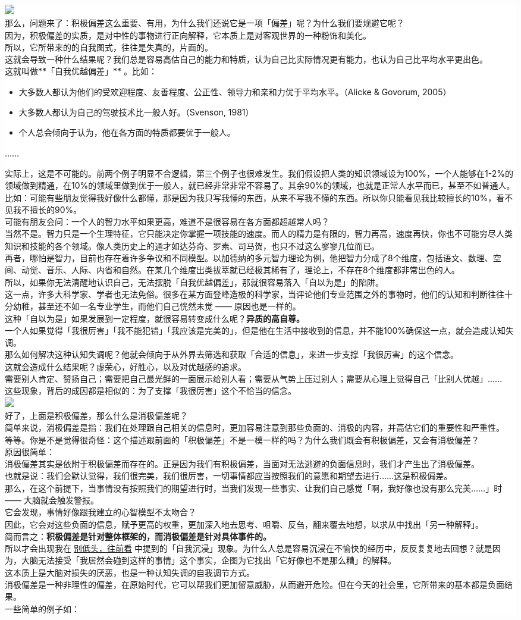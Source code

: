 ![](https://mmbiz.qpic.cn/mmbiz_png/yWXmuSFeCk17IVGzCR5kha9El3FjkFq2uoRVAw1eAXtvqC3YJCMINAocOGEdvzWrRjH12AHQPT0ia39U5bJNhkg/640?wx_fmt=png)  
那么，问题来了：积极偏差这么重要、有用，为什么我们还说它是一项「偏差」呢？为什么我们要规避它呢？  
因为，积极偏差的实质，是对中性的事物进行正向解释，它本质上是对客观世界的一种粉饰和美化。  
所以，它所带来的的自我图式，往往是失真的，片面的。  
这就会导致一种什么结果呢？我们总是容易高估自己的能力和特质，认为自己比实际情况更有能力，也认为自己比平均水平更出色。  
这就叫做**「自我优越偏差」** 。比如：

  * 大多数人都认为他们的受欢迎程度、友善程度、公正性、领导力和亲和力优于平均水平。（Alicke & Govorum, 2005）

  * 大多数人都认为自己的驾驶技术比一般人好。（Svenson, 1981）

  * 个人总会倾向于认为，他在各方面的特质都要优于一般人。

……

  
实际上，这是不可能的。前两个例子明显不合逻辑，第三个例子也很难发生。我们假设把人类的知识领域设为100%，一个人能够在1-2%的领域做到精通，在10%的领域里做到优于一般人，就已经非常非常不容易了。其余90%的领域，也就是正常人水平而已，甚至不如普通人。  
比如：可能有些朋友觉得我好像什么都懂，那是因为我只写我懂的东西，从来不写我不懂的东西。所以你只能看见我比较擅长的10%，看不见我不擅长的90%。  
可能有朋友会问：一个人的智力水平如果更高，难道不是很容易在各方面都超越常人吗？  
当然不是。智力只是一个生理特征，它只能决定你掌握一项技能的速度。而人的精力是有限的，智力再高，速度再快，你也不可能穷尽人类知识和技能的各个领域。像人类历史上的通才如达芬奇、罗素、司马贺，也只不过这么寥寥几位而已。  
再者，哪怕是智力，目前也存在着许多争议和不同模型。以加德纳的多元智力理论为例，他把智力分成了8个维度，包括语文、数理、空间、动觉、音乐、人际、内省和自然。在某几个维度出类拔萃就已经极其稀有了，理论上，不存在8个维度都非常出色的人。  
所以，如果你无法清醒地认识自己，无法摆脱「自我优越偏差」，那就很容易落入「自以为是」的陷阱。  
这一点，许多大科学家、学者也无法免俗。很多在某方面登峰造极的科学家，当评论他们专业范围之外的事物时，他们的认知和判断往往十分幼稚，甚至还不如一名专业学生，而他们自己恍然未觉
—— 原因也是一样的。  
这种「自以为是」如果发展到一定程度，就很容易转变成什么呢？**异质的高自尊。**  
一个人如果觉得「我很厉害」「我不能犯错」「我应该是完美的」，但是他在生活中接收到的信息，并不能100%确保这一点，就会造成认知失调。  
那么如何解决这种认知失调呢？他就会倾向于从外界去筛选和获取「合适的信息」，来进一步支撑「我很厉害」的这个信念。  
这就会造成什么结果呢？虚荣心，好胜心，以及对优越感的追求。  
需要别人肯定、赞扬自己；需要把自己最光鲜的一面展示给别人看；需要从气势上压过别人；需要从心理上觉得自己「比别人优越」……  
这些现象，背后的成因都是相似的：为了支撑「我很厉害」这个不恰当的信念。  
![](https://mmbiz.qpic.cn/mmbiz_png/yWXmuSFeCk17IVGzCR5kha9El3FjkFq2uoRVAw1eAXtvqC3YJCMINAocOGEdvzWrRjH12AHQPT0ia39U5bJNhkg/640?wx_fmt=png)  
好了，上面是积极偏差，那么什么是消极偏差呢？  
简单来说，消极偏差是指：我们在处理跟自己相关的信息时，更加容易注意到那些负面的、消极的内容，并高估它们的重要性和严重性。  
等等。你是不是觉得很奇怪：这个描述跟前面的「积极偏差」不是一模一样的吗？为什么我们既会有积极偏差，又会有消极偏差？  
原因很简单：  
消极偏差其实是依附于积极偏差而存在的。正是因为我们有积极偏差，当面对无法逃避的负面信息时，我们才产生出了消极偏差。  
也就是说：我们会默认觉得，我们很完美，我们很厉害，一切事情都应当按照我们的意愿和期望去进行……这是积极偏差。  
那么，在这个前提下，当事情没有按照我们的期望进行时，当我们发现一些事实、让我们自己感觉「啊，我好像也没有那么完美……」时 —— 大脑就会触发警报。  
它会发现，事情好像跟我建立的心智模型不太吻合？  
因此，它会对这些负面的信息，赋予更高的权重，更加深入地去思考、咀嚼、反刍，翻来覆去地想，以求从中找出「另一种解释」。  
简而言之：**积极偏差是针对整体框架的，而消极偏差是针对具体事件的。**  
所以才会出现我在
[别低头，往前看](http://mp.weixin.qq.com/s?__biz=MzAxNTY0NjEzNg==&mid=2247486331&idx=1&sn=c7ee9dace3eb16162a83d16a16cd7779&chksm=9b81a7acacf62eba021870c08978c974ee66287103fca233c26b5c112a3131970e2021981533&scene=21#wechat_redirect)
中提到的「自我沉浸」现象。为什么人总是容易沉浸在不愉快的经历中，反反复复地去回想？就是因为，大脑无法接受「我居然会碰到这样的事情」这个事实，企图为它找出「它好像也不是那么糟」的解释。  
这本质上是大脑对损失的厌恶，也是一种认知失调的自我调节方式。  
消极偏差是一种非理性的偏差，在原始时代，它可以帮我们更加留意威胁，从而避开危险。但在今天的社会里，它所带来的基本都是负面结果。  
一些简单的例子如：
